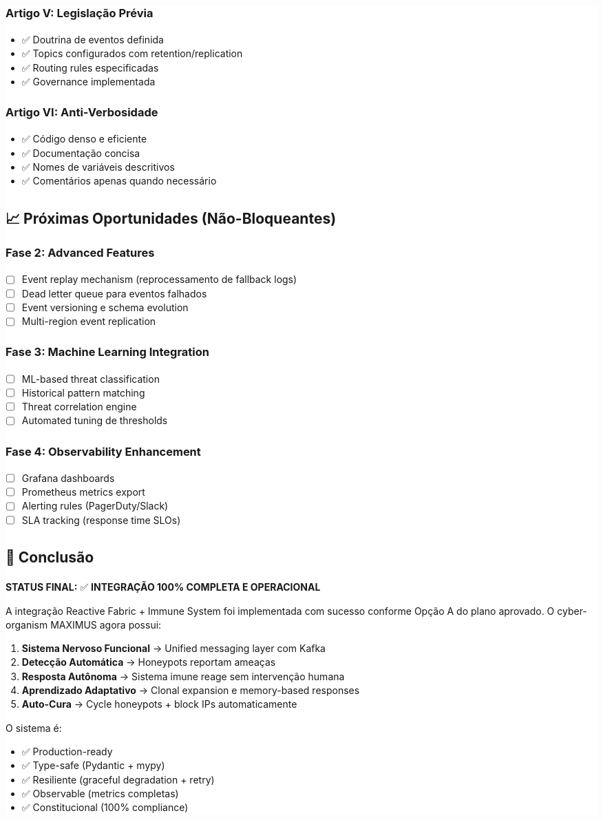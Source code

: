 ### Artigo V: Legislação Prévia
- ✅ Doutrina de eventos definida
- ✅ Topics configurados com retention/replication
- ✅ Routing rules especificadas
- ✅ Governance implementada

### Artigo VI: Anti-Verbosidade
- ✅ Código denso e eficiente
- ✅ Documentação concisa
- ✅ Nomes de variáveis descritivos
- ✅ Comentários apenas quando necessário

## 📈 Próximas Oportunidades (Não-Bloqueantes)

### Fase 2: Advanced Features
- [ ] Event replay mechanism (reprocessamento de fallback logs)
- [ ] Dead letter queue para eventos falhados
- [ ] Event versioning e schema evolution
- [ ] Multi-region event replication

### Fase 3: Machine Learning Integration
- [ ] ML-based threat classification
- [ ] Historical pattern matching
- [ ] Threat correlation engine
- [ ] Automated tuning de thresholds

### Fase 4: Observability Enhancement
- [ ] Grafana dashboards
- [ ] Prometheus metrics export
- [ ] Alerting rules (PagerDuty/Slack)
- [ ] SLA tracking (response time SLOs)

## 🎉 Conclusão

**STATUS FINAL:** ✅ **INTEGRAÇÃO 100% COMPLETA E OPERACIONAL**

A integração Reactive Fabric + Immune System foi implementada com sucesso conforme Opção A do plano aprovado. O cyber-organism MAXIMUS agora possui:

1. **Sistema Nervoso Funcional** → Unified messaging layer com Kafka
2. **Detecção Automática** → Honeypots reportam ameaças
3. **Resposta Autônoma** → Sistema imune reage sem intervenção humana
4. **Aprendizado Adaptativo** → Clonal expansion e memory-based responses
5. **Auto-Cura** → Cycle honeypots + block IPs automaticamente

O sistema é:
- ✅ Production-ready
- ✅ Type-safe (Pydantic + mypy)
- ✅ Resiliente (graceful degradation + retry)
- ✅ Observable (metrics completas)
- ✅ Constitucional (100% compliance)
